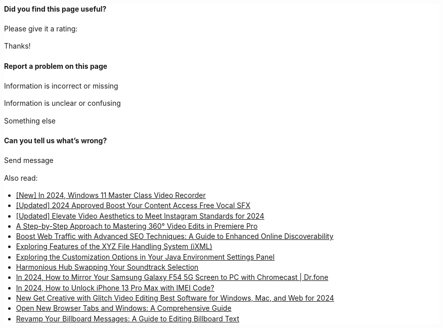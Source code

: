 #### Did you find this page useful?

Please give it a rating:

 Thanks!

#### Report a problem on this page

Information is incorrect or missing

Information is unclear or confusing

Something else

#### Can you tell us what’s wrong?

Send message

<ins class="adsbygoogle"
     style="display:block"
     data-ad-format="autorelaxed"
     data-ad-client="ca-pub-7571918770474297"
     data-ad-slot="1223367746"></ins>

<ins class="adsbygoogle"
     style="display:block"
     data-ad-client="ca-pub-7571918770474297"
     data-ad-slot="8358498916"
     data-ad-format="auto"
     data-full-width-responsive="true"></ins>

<span class="atpl-alsoreadstyle">Also read:</span>
<div><ul>
<li><a href="https://desktop-recording.techidaily.com/new-in-2024-windows-11-master-class-video-recorder/"><u>[New] In 2024, Windows 11 Master Class Video Recorder</u></a></li>
<li><a href="https://youtube-tips.techidaily.com/ed-2024-approved-boost-your-content-access-free-vocal-sfx/"><u>[Updated] 2024 Approved Boost Your Content Access Free Vocal SFX</u></a></li>
<li><a href="https://instagram-video-files.techidaily.com/updated-elevate-video-aesthetics-to-meet-instagram-standards-for-2024/"><u>[Updated] Elevate Video Aesthetics to Meet Instagram Standards for 2024</u></a></li>
<li><a href="https://extra-hints.techidaily.com/a-step-by-step-approach-to-mastering-360-video-edits-in-premiere-pro/"><u>A Step-by-Step Approach to Mastering 360° Video Edits in Premiere Pro</u></a></li>
<li><a href="https://fox-ssl.techidaily.com/boost-web-traffic-with-advanced-seo-techniques-a-guide-to-enhanced-online-discoverability/"><u>Boost Web Traffic with Advanced SEO Techniques: A Guide to Enhanced Online Discoverability</u></a></li>
<li><a href="https://fox-ssl.techidaily.com/exploring-features-of-the-xyz-file-handling-system-ixml/"><u>Exploring Features of the XYZ File Handling System (iXML)</u></a></li>
<li><a href="https://fox-ssl.techidaily.com/exploring-the-customization-options-in-your-java-environment-settings-panel/"><u>Exploring the Customization Options in Your Java Environment Settings Panel</u></a></li>
<li><a href="https://fox-glue.techidaily.com/harmonious-hub-swapping-your-soundtrack-selection/"><u>Harmonious Hub Swapping Your Soundtrack Selection</u></a></li>
<li><a href="https://screen-mirror.techidaily.com/in-2024-how-to-mirror-your-samsung-galaxy-f54-5g-screen-to-pc-with-chromecast-drfone-by-drfone-android/"><u>In 2024, How to Mirror Your Samsung Galaxy F54 5G Screen to PC with Chromecast | Dr.fone</u></a></li>
<li><a href="https://sim-unlock.techidaily.com/in-2024-how-to-unlock-iphone-13-pro-max-with-imei-code-by-drfone-ios/"><u>In 2024, How to Unlock iPhone 13 Pro Max with IMEI Code?</u></a></li>
<li><a href="https://ai-video-tools.techidaily.com/new-get-creative-with-glitch-video-editing-best-software-for-windows-mac-and-web-for-2024/"><u>New Get Creative with Glitch Video Editing Best Software for Windows, Mac, and Web for 2024</u></a></li>
<li><a href="https://fox-ssl.techidaily.com/open-new-browser-tabs-and-windows-a-comprehensive-guide/"><u>Open New Browser Tabs and Windows: A Comprehensive Guide</u></a></li>
<li><a href="https://fox-ssl.techidaily.com/revamp-your-billboard-messages-a-guide-to-editing-billboard-text/"><u>Revamp Your Billboard Messages: A Guide to Editing Billboard Text</u></a></li>